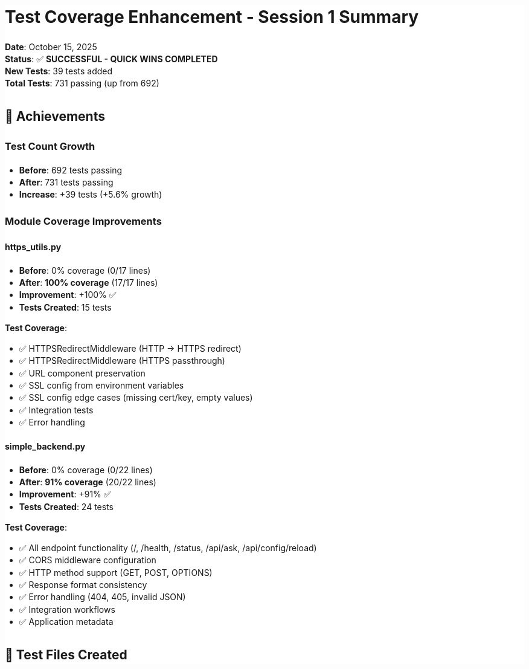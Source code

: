 # Test Coverage Enhancement - Session 1 Summary

**Date**: October 15, 2025  
**Status**: ✅ **SUCCESSFUL - QUICK WINS COMPLETED**  
**New Tests**: 39 tests added  
**Total Tests**: 731 passing (up from 692)

## 🎯 Achievements

### Test Count Growth

- **Before**: 692 tests passing
- **After**: 731 tests passing
- **Increase**: +39 tests (+5.6% growth)

### Module Coverage Improvements

#### https_utils.py

- **Before**: 0% coverage (0/17 lines)
- **After**: **100% coverage** (17/17 lines)
- **Improvement**: +100% ✅
- **Tests Created**: 15 tests

**Test Coverage**:

- ✅ HTTPSRedirectMiddleware (HTTP → HTTPS redirect)
- ✅ HTTPSRedirectMiddleware (HTTPS passthrough)
- ✅ URL component preservation
- ✅ SSL config from environment variables
- ✅ SSL config edge cases (missing cert/key, empty values)
- ✅ Integration tests
- ✅ Error handling

#### simple_backend.py

- **Before**: 0% coverage (0/22 lines)
- **After**: **91% coverage** (20/22 lines)
- **Improvement**: +91% ✅
- **Tests Created**: 24 tests

**Test Coverage**:

- ✅ All endpoint functionality (/, /health, /status, /api/ask, /api/config/reload)
- ✅ CORS middleware configuration
- ✅ HTTP method support (GET, POST, OPTIONS)
- ✅ Response format consistency
- ✅ Error handling (404, 405, invalid JSON)
- ✅ Integration workflows
- ✅ Application metadata

## 📝 Test Files Created

